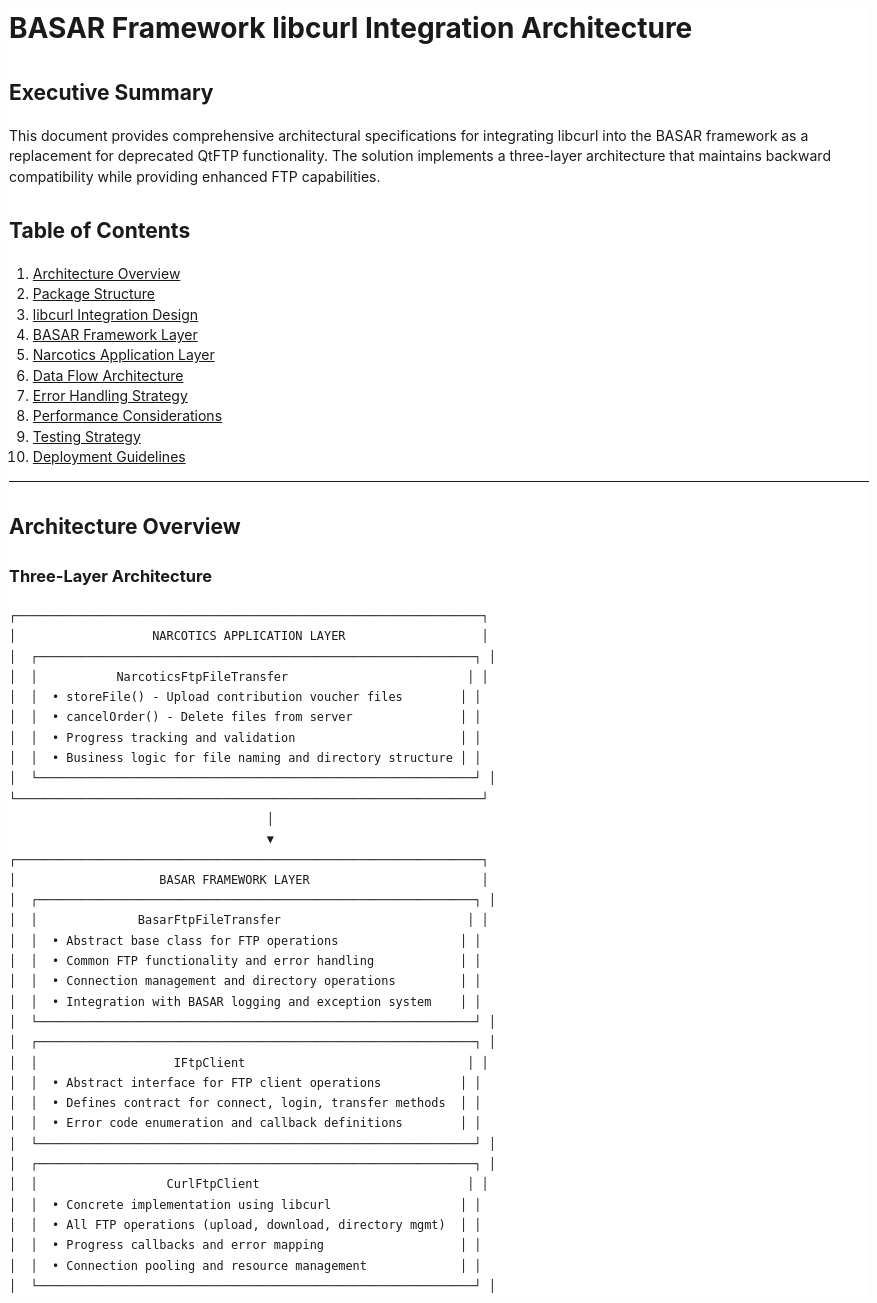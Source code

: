 # BASAR Framework libcurl Integration Architecture

## Executive Summary

This document provides comprehensive architectural specifications for integrating libcurl into the BASAR framework as a replacement for deprecated QtFTP functionality. The solution implements a three-layer architecture that maintains backward compatibility while providing enhanced FTP capabilities.

## Table of Contents

1. [Architecture Overview](#architecture-overview)
2. [Package Structure](#package-structure)
3. [libcurl Integration Design](#libcurl-integration-design)
4. [BASAR Framework Layer](#basar-framework-layer)
5. [Narcotics Application Layer](#narcotics-application-layer)
6. [Data Flow Architecture](#data-flow-architecture)
7. [Error Handling Strategy](#error-handling-strategy)
8. [Performance Considerations](#performance-considerations)
9. [Testing Strategy](#testing-strategy)
10. [Deployment Guidelines](#deployment-guidelines)

---

## Architecture Overview

### Three-Layer Architecture

```
┌─────────────────────────────────────────────────────────────────┐
│                   NARCOTICS APPLICATION LAYER                   │
│  ┌─────────────────────────────────────────────────────────────┐ │
│  │           NarcoticsFtpFileTransfer                         │ │
│  │  • storeFile() - Upload contribution voucher files        │ │
│  │  • cancelOrder() - Delete files from server               │ │
│  │  • Progress tracking and validation                       │ │
│  │  • Business logic for file naming and directory structure │ │
│  └─────────────────────────────────────────────────────────────┘ │
└─────────────────────────────────────────────────────────────────┘
                                    │
                                    ▼
┌─────────────────────────────────────────────────────────────────┐
│                    BASAR FRAMEWORK LAYER                        │
│  ┌─────────────────────────────────────────────────────────────┐ │
│  │              BasarFtpFileTransfer                          │ │
│  │  • Abstract base class for FTP operations                 │ │
│  │  • Common FTP functionality and error handling            │ │
│  │  • Connection management and directory operations         │ │
│  │  • Integration with BASAR logging and exception system    │ │
│  └─────────────────────────────────────────────────────────────┘ │
│  ┌─────────────────────────────────────────────────────────────┐ │
│  │                   IFtpClient                               │ │
│  │  • Abstract interface for FTP client operations           │ │
│  │  • Defines contract for connect, login, transfer methods  │ │
│  │  • Error code enumeration and callback definitions        │ │
│  └─────────────────────────────────────────────────────────────┘ │
│  ┌─────────────────────────────────────────────────────────────┐ │
│  │                  CurlFtpClient                             │ │
│  │  • Concrete implementation using libcurl                  │ │
│  │  • All FTP operations (upload, download, directory mgmt)  │ │
│  │  • Progress callbacks and error mapping                   │ │
│  │  • Connection pooling and resource management             │ │
│  └─────────────────────────────────────────────────────────────┘ │
```